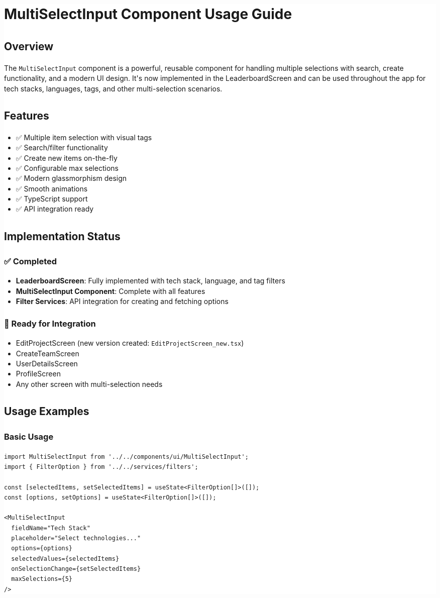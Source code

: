 # MultiSelectInput Component Usage Guide

## Overview
The `MultiSelectInput` component is a powerful, reusable component for handling multiple selections with search, create functionality, and a modern UI design. It's now implemented in the LeaderboardScreen and can be used throughout the app for tech stacks, languages, tags, and other multi-selection scenarios.

## Features
- ✅ Multiple item selection with visual tags
- ✅ Search/filter functionality
- ✅ Create new items on-the-fly
- ✅ Configurable max selections
- ✅ Modern glassmorphism design
- ✅ Smooth animations
- ✅ TypeScript support
- ✅ API integration ready

## Implementation Status

### ✅ Completed
- **LeaderboardScreen**: Fully implemented with tech stack, language, and tag filters
- **MultiSelectInput Component**: Complete with all features
- **Filter Services**: API integration for creating and fetching options

### 🚧 Ready for Integration
- EditProjectScreen (new version created: `EditProjectScreen_new.tsx`)
- CreateTeamScreen
- UserDetailsScreen
- ProfileScreen
- Any other screen with multi-selection needs

## Usage Examples

### Basic Usage
```tsx
import MultiSelectInput from '../../components/ui/MultiSelectInput';
import { FilterOption } from '../../services/filters';

const [selectedItems, setSelectedItems] = useState<FilterOption[]>([]);
const [options, setOptions] = useState<FilterOption[]>([]);

<MultiSelectInput
  fieldName="Tech Stack"
  placeholder="Select technologies..."
  options={options}
  selectedValues={selectedItems}
  onSelectionChange={setSelectedItems}
  maxSelections={5}
/>
```

